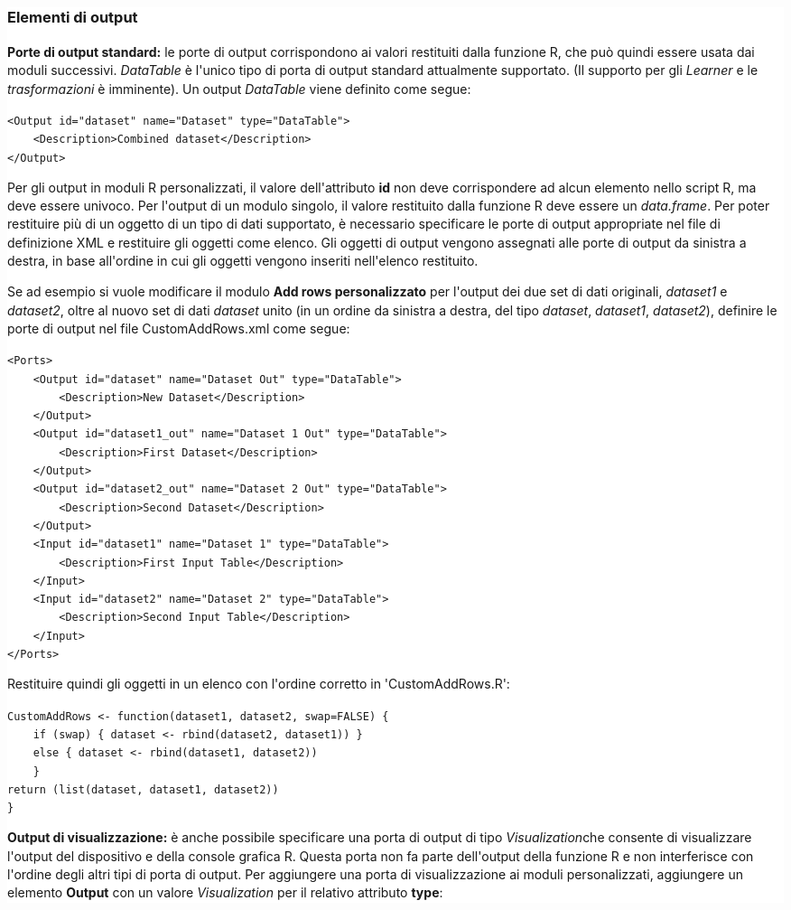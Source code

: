 ### <a name="output-elements"></a>Elementi di output
**Porte di output standard:** le porte di output corrispondono ai valori restituiti dalla funzione R, che può quindi essere usata dai moduli successivi. *DataTable* è l'unico tipo di porta di output standard attualmente supportato. (Il supporto per gli *Learner* e le *trasformazioni* è imminente). Un output *DataTable* viene definito come segue:

    <Output id="dataset" name="Dataset" type="DataTable">
        <Description>Combined dataset</Description>
    </Output>

Per gli output in moduli R personalizzati, il valore dell'attributo **id** non deve corrispondere ad alcun elemento nello script R, ma deve essere univoco. Per l'output di un modulo singolo, il valore restituito dalla funzione R deve essere un *data.frame*. Per poter restituire più di un oggetto di un tipo di dati supportato, è necessario specificare le porte di output appropriate nel file di definizione XML e restituire gli oggetti come elenco. Gli oggetti di output vengono assegnati alle porte di output da sinistra a destra, in base all'ordine in cui gli oggetti vengono inseriti nell'elenco restituito.

Se ad esempio si vuole modificare il modulo **Add rows personalizzato** per l'output dei due set di dati originali, *dataset1* e *dataset2*, oltre al nuovo set di dati *dataset* unito (in un ordine da sinistra a destra, del tipo *dataset*, *dataset1*, *dataset2*), definire le porte di output nel file CustomAddRows.xml come segue:

    <Ports> 
        <Output id="dataset" name="Dataset Out" type="DataTable"> 
            <Description>New Dataset</Description> 
        </Output> 
        <Output id="dataset1_out" name="Dataset 1 Out" type="DataTable"> 
            <Description>First Dataset</Description> 
        </Output> 
        <Output id="dataset2_out" name="Dataset 2 Out" type="DataTable"> 
            <Description>Second Dataset</Description> 
        </Output> 
        <Input id="dataset1" name="Dataset 1" type="DataTable"> 
            <Description>First Input Table</Description>
        </Input> 
        <Input id="dataset2" name="Dataset 2" type="DataTable"> 
            <Description>Second Input Table</Description> 
        </Input> 
    </Ports> 


Restituire quindi gli oggetti in un elenco con l'ordine corretto in 'CustomAddRows.R':

    CustomAddRows <- function(dataset1, dataset2, swap=FALSE) { 
        if (swap) { dataset <- rbind(dataset2, dataset1)) } 
        else { dataset <- rbind(dataset1, dataset2)) 
        } 
    return (list(dataset, dataset1, dataset2)) 
    } 

**Output di visualizzazione:** è anche possibile specificare una porta di output di tipo *Visualization*che consente di visualizzare l'output del dispositivo e della console grafica R. Questa porta non fa parte dell'output della funzione R e non interferisce con l'ordine degli altri tipi di porta di output. Per aggiungere una porta di visualizzazione ai moduli personalizzati, aggiungere un elemento **Output** con un valore *Visualization* per il relativo attributo **type**:
